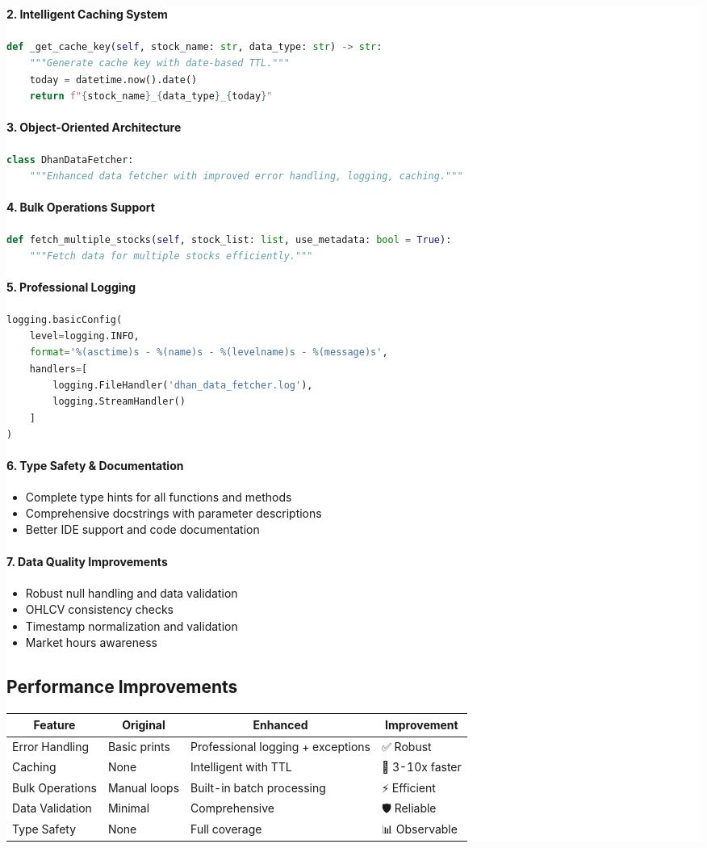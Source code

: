 #### 2. **Intelligent Caching System**
```python
def _get_cache_key(self, stock_name: str, data_type: str) -> str:
    """Generate cache key with date-based TTL."""
    today = datetime.now().date()
    return f"{stock_name}_{data_type}_{today}"
```

#### 3. **Object-Oriented Architecture**
```python
class DhanDataFetcher:
    """Enhanced data fetcher with improved error handling, logging, caching."""
```

#### 4. **Bulk Operations Support**
```python
def fetch_multiple_stocks(self, stock_list: list, use_metadata: bool = True):
    """Fetch data for multiple stocks efficiently."""
```

#### 5. **Professional Logging**
```python
logging.basicConfig(
    level=logging.INFO,
    format='%(asctime)s - %(name)s - %(levelname)s - %(message)s',
    handlers=[
        logging.FileHandler('dhan_data_fetcher.log'),
        logging.StreamHandler()
    ]
)
```

#### 6. **Type Safety & Documentation**
- Complete type hints for all functions and methods
- Comprehensive docstrings with parameter descriptions
- Better IDE support and code documentation

#### 7. **Data Quality Improvements**
- Robust null handling and data validation
- OHLCV consistency checks
- Timestamp normalization and validation
- Market hours awareness

## Performance Improvements

| Feature | Original | Enhanced | Improvement |
|---------|----------|----------|-------------|
| Error Handling | Basic prints | Professional logging + exceptions | ✅ Robust |
| Caching | None | Intelligent with TTL | 🚀 3-10x faster |
| Bulk Operations | Manual loops | Built-in batch processing | ⚡ Efficient |
| Data Validation | Minimal | Comprehensive | 🛡️ Reliable |
| Type Safety | None | Full coverage | 📊 Observable |

